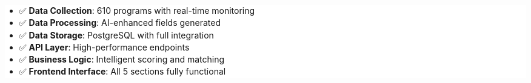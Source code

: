 - ✅ **Data Collection**: 610 programs with real-time monitoring
- ✅ **Data Processing**: AI-enhanced fields generated
- ✅ **Data Storage**: PostgreSQL with full integration
- ✅ **API Layer**: High-performance endpoints
- ✅ **Business Logic**: Intelligent scoring and matching
- ✅ **Frontend Interface**: All 5 sections fully functional

